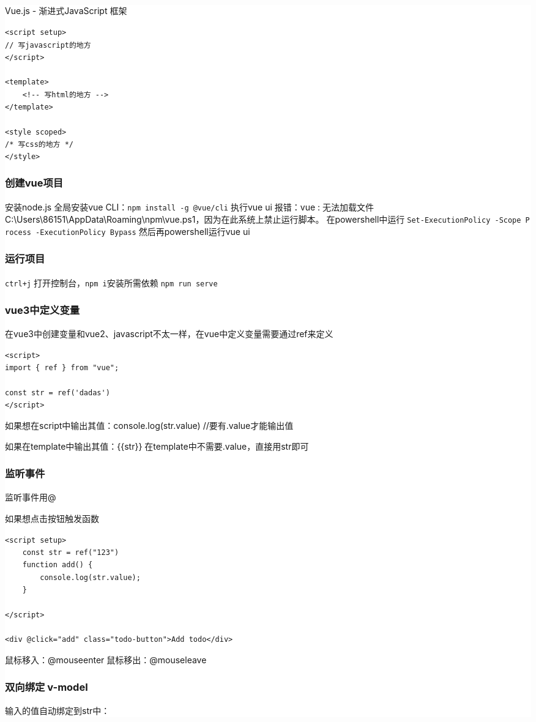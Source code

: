 Vue.js - 渐进式JavaScript 框架

    <script setup>
    // 写javascript的地方
    </script>
    
    <template>
        <!-- 写html的地方 -->
    </template>
    
    <style scoped>
    /* 写css的地方 */
    </style>

### 创建vue项目
安装node.js
全局安装vue CLI：`npm install -g @vue/cli`
执行vue ui 报错：vue : 无法加载文件 C:\Users\86151\AppData\Roaming\npm\vue.ps1，因为在此系统上禁止运行脚本。
在powershell中运行 `Set-ExecutionPolicy -Scope Process -ExecutionPolicy Bypass`
然后再powershell运行vue ui

### 运行项目
`ctrl+j` 打开控制台，`npm i`安装所需依赖 `npm run serve`

### vue3中定义变量

在vue3中创建变量和vue2、javascript不太一样，在vue中定义变量需要通过ref来定义

    <script>
    import { ref } from "vue";
    
    const str = ref('dadas') 
    </script>

如果想在script中输出其值：console.log(str.value) //要有.value才能输出值

如果在template中输出其值：{{str}} 在template中不需要.value，直接用str即可

### 监听事件

监听事件用@

如果想点击按钮触发函数

    <script setup>
        const str = ref("123")
        function add() {
            console.log(str.value);
        }
    
    </script>
    
    <div @click="add" class="todo-button">Add todo</div>

鼠标移入：@mouseenter 鼠标移出：@mouseleave

### 双向绑定 v-model
输入的值自动绑定到str中：
